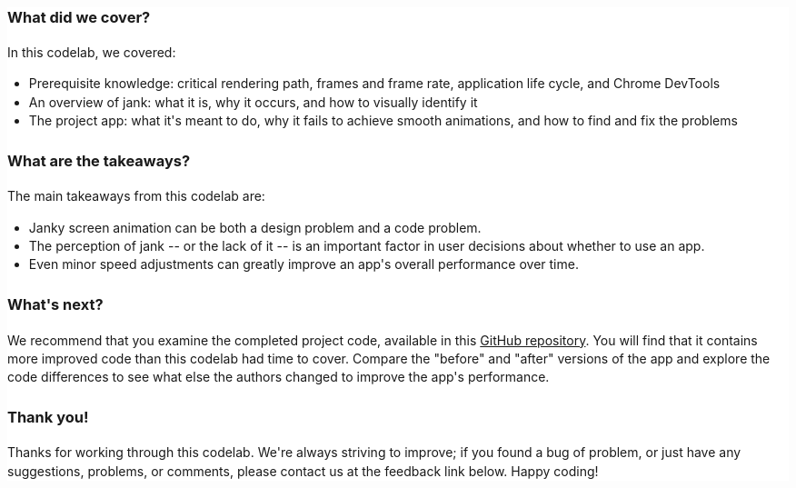 ### What did we cover?

In this codelab, we covered:

* Prerequisite knowledge: critical rendering path, frames and frame rate, application life cycle, and Chrome DevTools
* An overview of jank: what it is, why it occurs, and how to visually identify it
* The project app: what it's meant to do, why it fails to achieve smooth animations, and how to find and fix the problems

### What are the takeaways?

The main takeaways from this codelab are:

* Janky screen animation can be both a design problem and a code problem.
* The perception of jank -- or the lack of it -- is an important factor in user decisions about whether to use an app.
* Even minor speed adjustments can greatly improve an app's overall performance over time.

### What's next?

We recommend that you examine the completed project code, available in this  [GitHub repository](https://github.com/udacity/news-aggregator/tree/solution). You will find that it contains more improved code than this codelab had time to cover. Compare the "before" and "after" versions of the app and explore the code differences to see what else the authors changed to improve the app's performance.

### Thank you!

Thanks for working through this codelab. We're always striving to improve; if you found a bug of problem, or just have any suggestions, problems, or comments, please contact us at the feedback link below. Happy coding!


